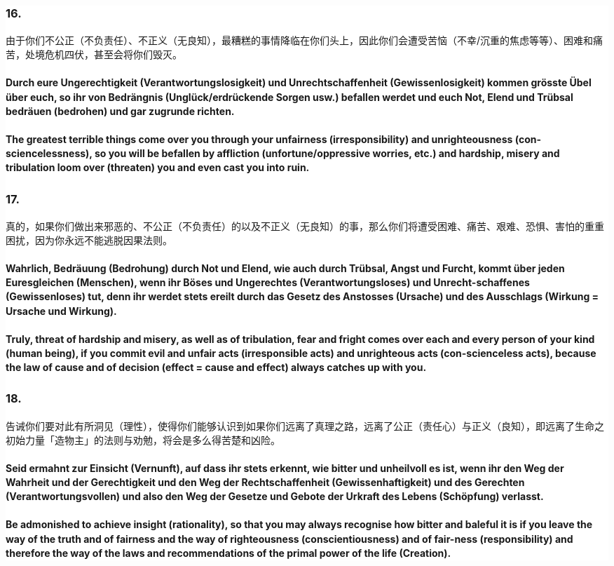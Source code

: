 ### 16.

由于你们不公正（不负责任）、不正义（无良知），最糟糕的事情降临在你们头上，因此你们会遭受苦恼（不幸/沉重的焦虑等等）、困难和痛苦，处境危机四伏，甚至会将你们毁灭。

#### Durch eure Ungerechtigkeit (Verantwortungslosigkeit) und Unrechtschaffenheit (Gewissenlosigkeit) kommen grösste Übel über euch, so ihr von Bedrängnis (Unglück/erdrückende Sorgen usw.) befallen werdet und euch Not, Elend und Trübsal bedräuen (bedrohen) und gar zugrunde richten.

#### The greatest terrible things come over you through your unfairness (irresponsibility) and unrighteousness (con-sciencelessness), so you will be befallen by affliction (unfortune/oppressive worries, etc.) and hardship, misery and tribulation loom over (threaten) you and even cast you into ruin.

### 17.

真的，如果你们做出来邪恶的、不公正（不负责任）的以及不正义（无良知）的事，那么你们将遭受困难、痛苦、艰难、恐惧、害怕的重重困扰，因为你永远不能逃脱因果法则。

#### Wahrlich, Bedräuung (Bedrohung) durch Not und Elend, wie auch durch Trübsal, Angst und Furcht, kommt über jeden Euresgleichen (Menschen), wenn ihr Böses und Ungerechtes (Verantwortungsloses) und Unrecht-schaffenes (Gewissenloses) tut, denn ihr werdet stets ereilt durch das Gesetz des Anstosses (Ursache) und des Ausschlags (Wirkung = Ursache und Wirkung).

#### Truly, threat of hardship and misery, as well as of tribulation, fear and fright comes over each and every person of your kind (human being), if you commit evil and unfair acts (irresponsible acts) and unrighteous acts (con-scienceless acts), because the law of cause and of decision (effect = cause and effect) always catches up with you.

### 18.

告诫你们要对此有所洞见（理性），使得你们能够认识到如果你们远离了真理之路，远离了公正（责任心）与正义（良知），即远离了生命之初始力量「造物主」的法则与劝勉，将会是多么得苦楚和凶险。

#### Seid ermahnt zur Einsicht (Vernunft), auf dass ihr stets erkennt, wie bitter und unheilvoll es ist, wenn ihr den Weg der Wahrheit und der Gerechtigkeit und den Weg der Rechtschaffenheit (Gewissenhaftigkeit) und des Gerechten (Verantwortungsvollen) und also den Weg der Gesetze und Gebote der Urkraft des Lebens (Schöpfung) verlasst.

#### Be admonished to achieve insight (rationality), so that you may always recognise how bitter and baleful it is if you leave the way of the truth and of fairness and the way of righteousness (conscientiousness) and of fair-ness (responsibility) and therefore the way of the laws and recommendations of the primal power of the life (Creation).
